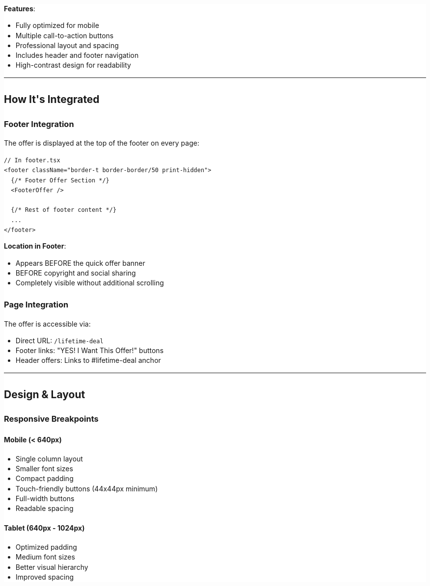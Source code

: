 **Features**:
- Fully optimized for mobile
- Multiple call-to-action buttons
- Professional layout and spacing
- Includes header and footer navigation
- High-contrast design for readability

---

## How It's Integrated

### Footer Integration
The offer is displayed at the top of the footer on every page:

```tsx
// In footer.tsx
<footer className="border-t border-border/50 print-hidden">
  {/* Footer Offer Section */}
  <FooterOffer />
  
  {/* Rest of footer content */}
  ...
</footer>
```

**Location in Footer**:
- Appears BEFORE the quick offer banner
- BEFORE copyright and social sharing
- Completely visible without additional scrolling

### Page Integration
The offer is accessible via:
- Direct URL: `/lifetime-deal`
- Footer links: "YES! I Want This Offer!" buttons
- Header offers: Links to #lifetime-deal anchor

---

## Design & Layout

### Responsive Breakpoints

#### Mobile (< 640px)
- Single column layout
- Smaller font sizes
- Compact padding
- Touch-friendly buttons (44x44px minimum)
- Full-width buttons
- Readable spacing

#### Tablet (640px - 1024px)
- Optimized padding
- Medium font sizes
- Better visual hierarchy
- Improved spacing
